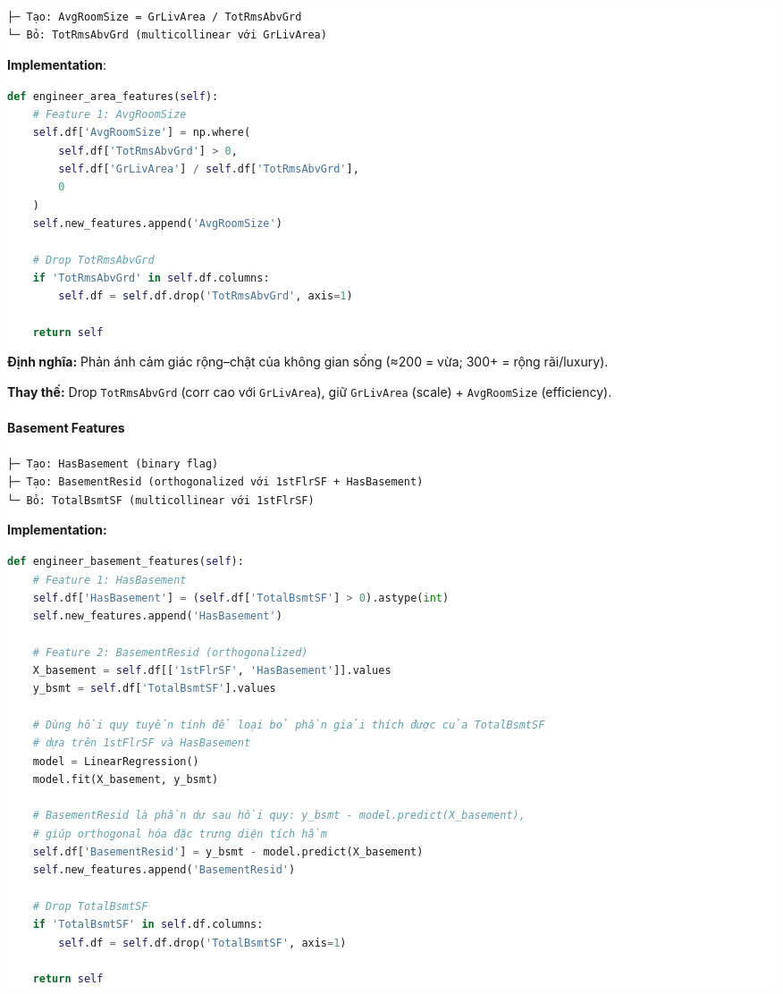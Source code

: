 ```
├─ Tạo: AvgRoomSize = GrLivArea / TotRmsAbvGrd
└─ Bỏ: TotRmsAbvGrd (multicollinear với GrLivArea)
```

**Implementation**:

```python
def engineer_area_features(self):
	# Feature 1: AvgRoomSize
	self.df['AvgRoomSize'] = np.where(
		self.df['TotRmsAbvGrd'] > 0,
		self.df['GrLivArea'] / self.df['TotRmsAbvGrd'],
		0
	)
	self.new_features.append('AvgRoomSize')

	# Drop TotRmsAbvGrd
	if 'TotRmsAbvGrd' in self.df.columns:
		self.df = self.df.drop('TotRmsAbvGrd', axis=1)

	return self
```

**Định nghĩa:** Phản ánh cảm giác rộng–chật của không gian sống (≈200 = vừa; 300+ = rộng rãi/luxury).

**Thay thế:** Drop `TotRmsAbvGrd` (corr cao với `GrLivArea`), giữ `GrLivArea` (scale) + `AvgRoomSize` (efficiency).

#### Basement Features

```
├─ Tạo: HasBasement (binary flag)
├─ Tạo: BasementResid (orthogonalized với 1stFlrSF + HasBasement)
└─ Bỏ: TotalBsmtSF (multicollinear với 1stFlrSF)
```

**Implementation:**

```python
def engineer_basement_features(self):
	# Feature 1: HasBasement
	self.df['HasBasement'] = (self.df['TotalBsmtSF'] > 0).astype(int)
	self.new_features.append('HasBasement')

	# Feature 2: BasementResid (orthogonalized)
	X_basement = self.df[['1stFlrSF', 'HasBasement']].values
	y_bsmt = self.df['TotalBsmtSF'].values

	# Dùng hồi quy tuyến tính để loại bỏ phần giải thích được của TotalBsmtSF
	# dựa trên 1stFlrSF và HasBasement
	model = LinearRegression()
	model.fit(X_basement, y_bsmt)

	# BasementResid là phần dư sau hồi quy: y_bsmt - model.predict(X_basement),
	# giúp orthogonal hóa đặc trưng diện tích hầm
	self.df['BasementResid'] = y_bsmt - model.predict(X_basement)
	self.new_features.append('BasementResid')

	# Drop TotalBsmtSF
	if 'TotalBsmtSF' in self.df.columns:
		self.df = self.df.drop('TotalBsmtSF', axis=1)

	return self
```
